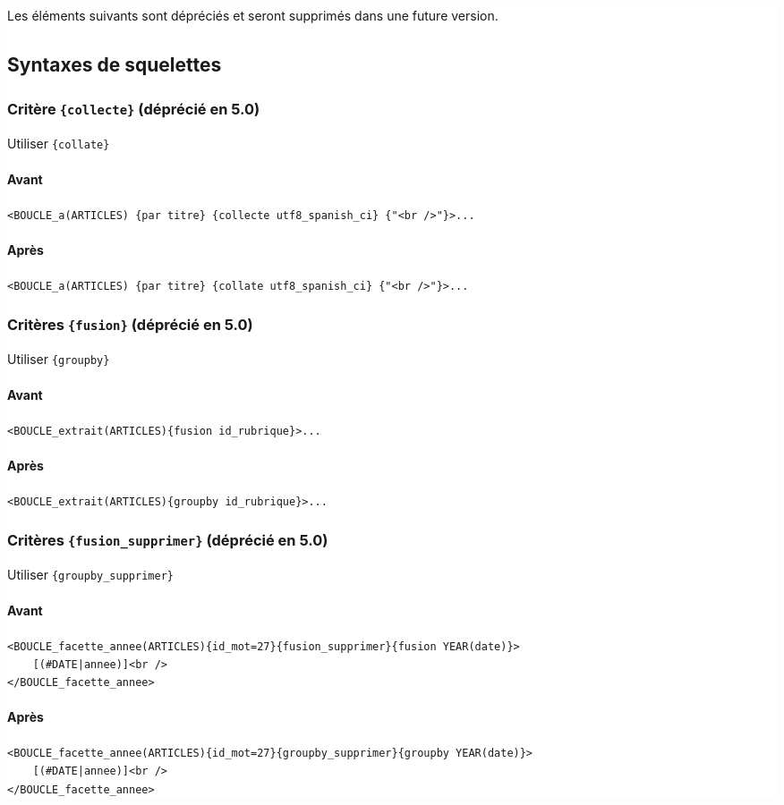 
Les éléments suivants sont dépréciés et seront supprimés dans une future version.

## Syntaxes de squelettes


### Critère `{collecte}` (déprécié en 5.0)

Utiliser `{collate}`

#### Avant

```spip
<BOUCLE_a(ARTICLES) {par titre} {collecte utf8_spanish_ci} {"<br />"}>...
```

#### Après

```spip
<BOUCLE_a(ARTICLES) {par titre} {collate utf8_spanish_ci} {"<br />"}>...
```

### Critères `{fusion}` (déprécié en 5.0)

Utiliser `{groupby}`

#### Avant

```spip
<BOUCLE_extrait(ARTICLES){fusion id_rubrique}>...
```

#### Après

```spip
<BOUCLE_extrait(ARTICLES){groupby id_rubrique}>...
```

### Critères `{fusion_supprimer}` (déprécié en 5.0)

Utiliser `{groupby_supprimer}`

#### Avant

```spip
<BOUCLE_facette_annee(ARTICLES){id_mot=27}{fusion_supprimer}{fusion YEAR(date)}>
    [(#DATE|annee)]<br />
</BOUCLE_facette_annee>
```

#### Après

```spip
<BOUCLE_facette_annee(ARTICLES){id_mot=27}{groupby_supprimer}{groupby YEAR(date)}>
    [(#DATE|annee)]<br />
</BOUCLE_facette_annee>
```
